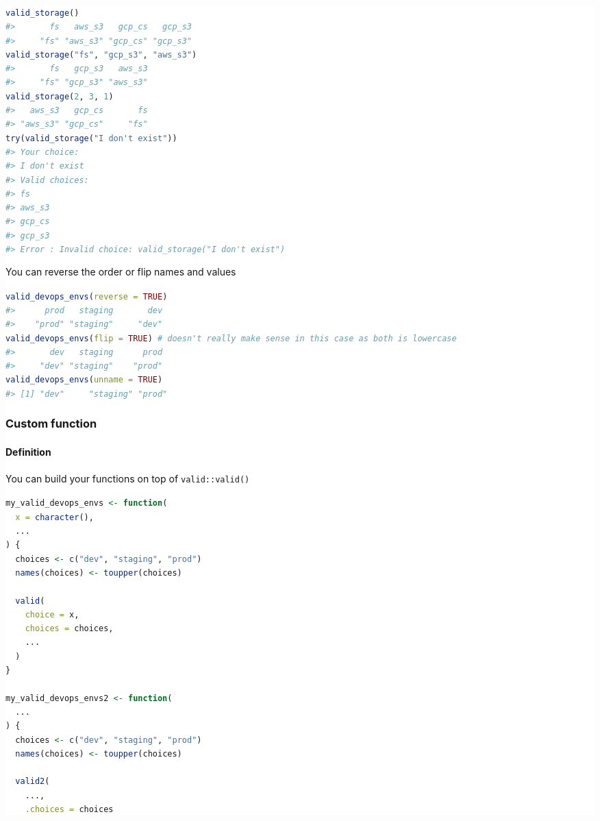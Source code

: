 
```r
valid_storage()
#>       fs   aws_s3   gcp_cs   gcp_s3 
#>     "fs" "aws_s3" "gcp_cs" "gcp_s3"
valid_storage("fs", "gcp_s3", "aws_s3")
#>       fs   gcp_s3   aws_s3 
#>     "fs" "gcp_s3" "aws_s3"
valid_storage(2, 3, 1)
#>   aws_s3   gcp_cs       fs 
#> "aws_s3" "gcp_cs"     "fs"
try(valid_storage("I don't exist"))
#> Your choice:
#> I don't exist
#> Valid choices:
#> fs
#> aws_s3
#> gcp_cs
#> gcp_s3
#> Error : Invalid choice: valid_storage("I don't exist")
```

You can reverse the order or flip names and values


```r
valid_devops_envs(reverse = TRUE)
#>      prod   staging       dev 
#>    "prod" "staging"     "dev"
valid_devops_envs(flip = TRUE) # doesn't really make sense in this case as both is lowercase
#>       dev   staging      prod 
#>     "dev" "staging"    "prod"
valid_devops_envs(unname = TRUE)
#> [1] "dev"     "staging" "prod"
```

### Custom function

#### Definition

You can build your functions on top of `valid::valid()` 


```r
my_valid_devops_envs <- function(
  x = character(),
  ...
) {
  choices <- c("dev", "staging", "prod")
  names(choices) <- toupper(choices)

  valid(
    choice = x,
    choices = choices,
    ...
  )
}

my_valid_devops_envs2 <- function(
  ...
) {
  choices <- c("dev", "staging", "prod")
  names(choices) <- toupper(choices)

  valid2(
    ...,
    .choices = choices
```